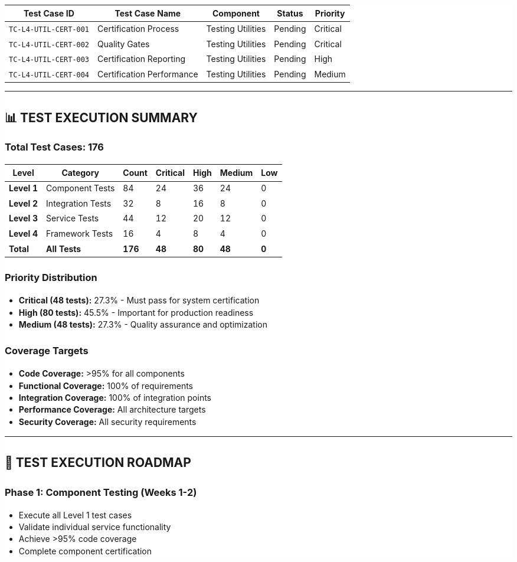 | Test Case ID | Test Case Name | Component | Status | Priority |
|--------------|----------------|-----------|--------|----------|
| `TC-L4-UTIL-CERT-001` | Certification Process | Testing Utilities | Pending | Critical |
| `TC-L4-UTIL-CERT-002` | Quality Gates | Testing Utilities | Pending | Critical |
| `TC-L4-UTIL-CERT-003` | Certification Reporting | Testing Utilities | Pending | High |
| `TC-L4-UTIL-CERT-004` | Certification Performance | Testing Utilities | Pending | Medium |

---

## 📊 **TEST EXECUTION SUMMARY**

### **Total Test Cases: 176**

| Level | Category | Count | Critical | High | Medium | Low |
|-------|----------|-------|----------|------|--------|-----|
| **Level 1** | Component Tests | 84 | 24 | 36 | 24 | 0 |
| **Level 2** | Integration Tests | 32 | 8 | 16 | 8 | 0 |
| **Level 3** | Service Tests | 44 | 12 | 20 | 12 | 0 |
| **Level 4** | Framework Tests | 16 | 4 | 8 | 4 | 0 |
| **Total** | **All Tests** | **176** | **48** | **80** | **48** | **0** |

### **Priority Distribution**

- **Critical (48 tests):** 27.3% - Must pass for system certification
- **High (80 tests):** 45.5% - Important for production readiness
- **Medium (48 tests):** 27.3% - Quality assurance and optimization

### **Coverage Targets**

- **Code Coverage:** >95% for all components
- **Functional Coverage:** 100% of requirements
- **Integration Coverage:** 100% of integration points
- **Performance Coverage:** All architecture targets
- **Security Coverage:** All security requirements

---

## 🚀 **TEST EXECUTION ROADMAP**

### **Phase 1: Component Testing (Weeks 1-2)**
- Execute all Level 1 test cases
- Validate individual service functionality
- Achieve >95% code coverage
- Complete component certification
